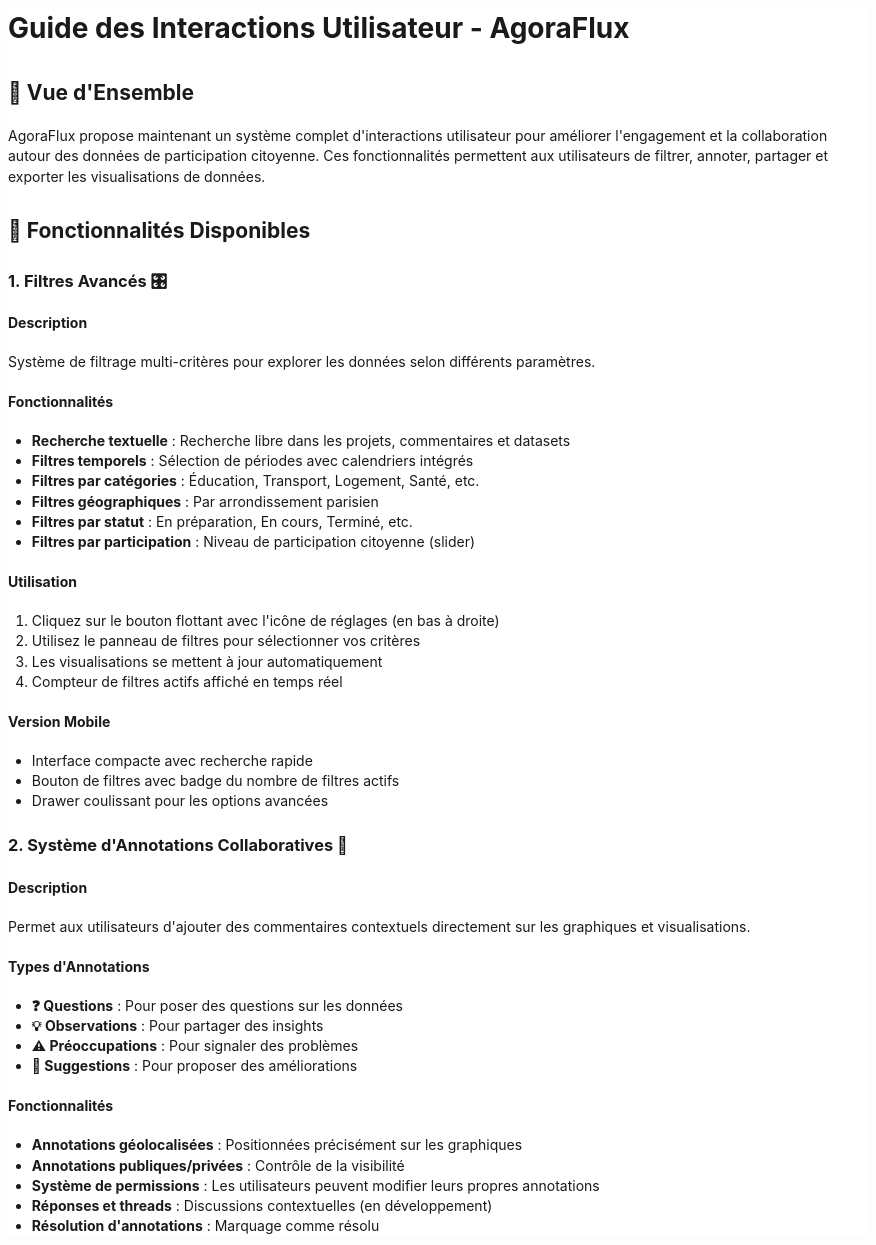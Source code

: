 # Guide des Interactions Utilisateur - AgoraFlux

## 🎯 Vue d'Ensemble

AgoraFlux propose maintenant un système complet d'interactions utilisateur pour améliorer l'engagement et la collaboration autour des données de participation citoyenne. Ces fonctionnalités permettent aux utilisateurs de filtrer, annoter, partager et exporter les visualisations de données.

## 🔧 Fonctionnalités Disponibles

### 1. Filtres Avancés 🎛️

#### Description
Système de filtrage multi-critères pour explorer les données selon différents paramètres.

#### Fonctionnalités
- **Recherche textuelle** : Recherche libre dans les projets, commentaires et datasets
- **Filtres temporels** : Sélection de périodes avec calendriers intégrés
- **Filtres par catégories** : Éducation, Transport, Logement, Santé, etc.
- **Filtres géographiques** : Par arrondissement parisien
- **Filtres par statut** : En préparation, En cours, Terminé, etc.
- **Filtres par participation** : Niveau de participation citoyenne (slider)

#### Utilisation
1. Cliquez sur le bouton flottant avec l'icône de réglages (en bas à droite)
2. Utilisez le panneau de filtres pour sélectionner vos critères
3. Les visualisations se mettent à jour automatiquement
4. Compteur de filtres actifs affiché en temps réel

#### Version Mobile
- Interface compacte avec recherche rapide
- Bouton de filtres avec badge du nombre de filtres actifs
- Drawer coulissant pour les options avancées

### 2. Système d'Annotations Collaboratives 💬

#### Description
Permet aux utilisateurs d'ajouter des commentaires contextuels directement sur les graphiques et visualisations.

#### Types d'Annotations
- **❓ Questions** : Pour poser des questions sur les données
- **💡 Observations** : Pour partager des insights
- **⚠️ Préoccupations** : Pour signaler des problèmes
- **💭 Suggestions** : Pour proposer des améliorations

#### Fonctionnalités
- **Annotations géolocalisées** : Positionnées précisément sur les graphiques
- **Annotations publiques/privées** : Contrôle de la visibilité
- **Système de permissions** : Les utilisateurs peuvent modifier leurs propres annotations
- **Réponses et threads** : Discussions contextuelles (en développement)
- **Résolution d'annotations** : Marquage comme résolu

